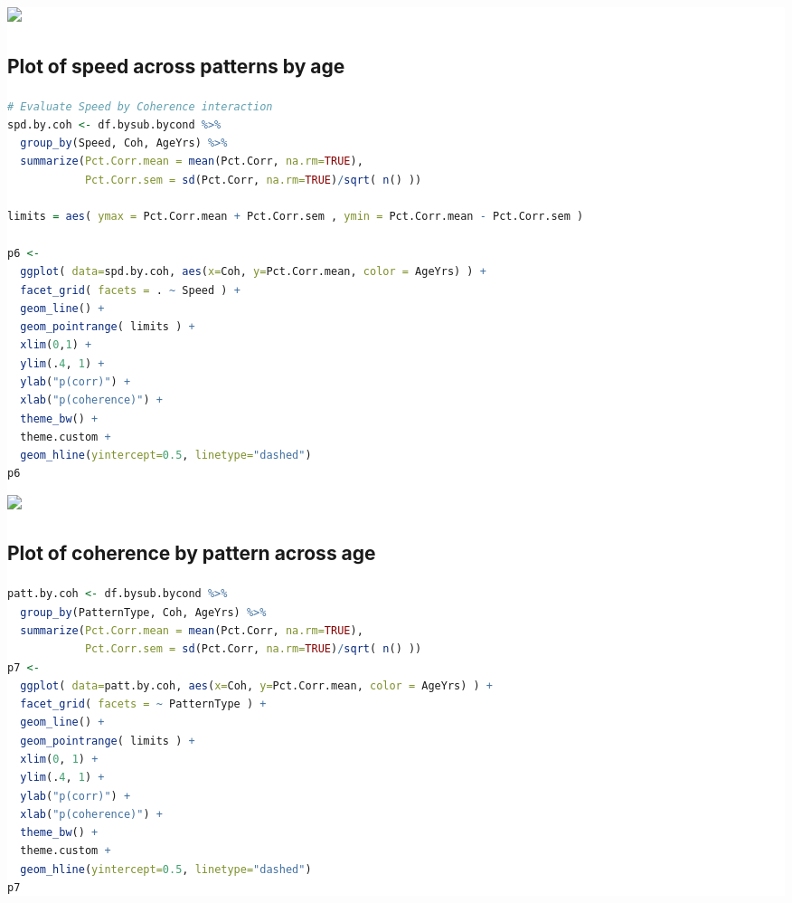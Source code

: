 ![](group-analysis_files/figure-markdown_github/coh-by-pattern-across-speeds-1.png)

Plot of speed across patterns by age
------------------------------------

``` r
# Evaluate Speed by Coherence interaction
spd.by.coh <- df.bysub.bycond %>%
  group_by(Speed, Coh, AgeYrs) %>%
  summarize(Pct.Corr.mean = mean(Pct.Corr, na.rm=TRUE),
            Pct.Corr.sem = sd(Pct.Corr, na.rm=TRUE)/sqrt( n() ))

limits = aes( ymax = Pct.Corr.mean + Pct.Corr.sem , ymin = Pct.Corr.mean - Pct.Corr.sem )

p6 <- 
  ggplot( data=spd.by.coh, aes(x=Coh, y=Pct.Corr.mean, color = AgeYrs) ) +
  facet_grid( facets = . ~ Speed ) +
  geom_line() +
  geom_pointrange( limits ) +
  xlim(0,1) +
  ylim(.4, 1) +
  ylab("p(corr)") +
  xlab("p(coherence)") +
  theme_bw() +
  theme.custom +
  geom_hline(yintercept=0.5, linetype="dashed")
p6
```

![](group-analysis_files/figure-markdown_github/coh-by-speed-and-age-1.png)

Plot of coherence by pattern across age
---------------------------------------

``` r
patt.by.coh <- df.bysub.bycond %>%
  group_by(PatternType, Coh, AgeYrs) %>%
  summarize(Pct.Corr.mean = mean(Pct.Corr, na.rm=TRUE),
            Pct.Corr.sem = sd(Pct.Corr, na.rm=TRUE)/sqrt( n() ))
p7 <- 
  ggplot( data=patt.by.coh, aes(x=Coh, y=Pct.Corr.mean, color = AgeYrs) ) +
  facet_grid( facets = ~ PatternType ) +
  geom_line() +
  geom_pointrange( limits ) +
  xlim(0, 1) +
  ylim(.4, 1) +
  ylab("p(corr)") +
  xlab("p(coherence)") +
  theme_bw() +
  theme.custom +
  geom_hline(yintercept=0.5, linetype="dashed")
p7
```
